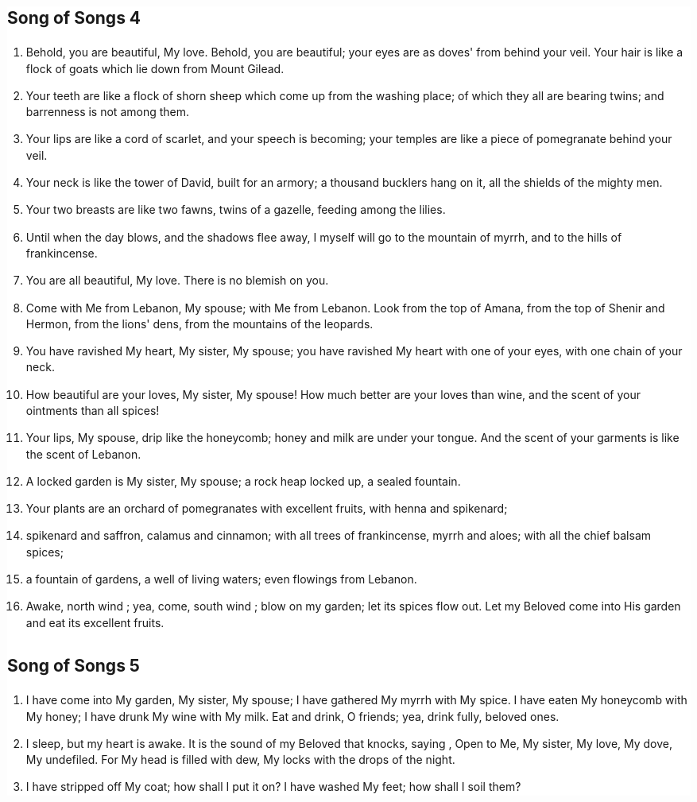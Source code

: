 ## Song of Songs 4

1. Behold, you are beautiful, My love. Behold, you are beautiful; your eyes are as doves' from behind your veil. Your hair is like a flock of goats which lie down from Mount Gilead.

2. Your teeth are like a flock of shorn sheep which come up from the washing place; of which they all are bearing twins; and barrenness is not among them.

3. Your lips are like a cord of scarlet, and your speech is becoming; your temples are like a piece of pomegranate behind your veil.

4. Your neck is like the tower of David, built for an armory; a thousand bucklers hang on it, all the shields of the mighty men.

5. Your two breasts are like two fawns, twins of a gazelle, feeding among the lilies.

6. Until when the day blows, and the shadows flee away, I myself will go to the mountain of myrrh, and to the hills of frankincense.

7. You are all beautiful, My love. There is no blemish on you.   

8. Come with Me from Lebanon, My spouse; with Me from Lebanon. Look from the top of Amana, from the top of Shenir and Hermon, from the lions' dens, from the mountains of the leopards.

9. You have ravished My heart, My sister, My spouse; you have ravished My heart with one of your eyes, with one chain of your neck.

10. How beautiful are your loves, My sister, My spouse! How much better are your loves than wine, and the scent of your ointments than all spices!

11. Your lips, My spouse, drip like the honeycomb; honey and milk are under your tongue. And the scent of your garments is like the scent of Lebanon.

12. A locked garden is My sister, My spouse; a rock heap locked up, a sealed fountain.

13. Your plants are an orchard of pomegranates with excellent fruits, with henna and spikenard;

14. spikenard and saffron, calamus and cinnamon; with all trees of frankincense, myrrh and aloes; with all the chief balsam spices;   

15. a fountain of gardens, a well of living waters; even flowings from Lebanon.

16. Awake, north wind ; yea, come, south wind ; blow on my garden; let its spices flow out. Let my Beloved come into His garden and eat its excellent fruits.  

## Song of Songs 5

1. I have come into My garden, My sister, My spouse; I have gathered My myrrh with My spice. I have eaten My honeycomb with My honey; I have drunk My wine with My milk. Eat and drink, O friends; yea, drink fully, beloved ones.   

2. I sleep, but my heart is awake. It is the sound of my Beloved that knocks, saying , Open to Me, My sister, My love, My dove, My undefiled. For My head is filled with dew, My locks with the drops of the night.

3. I have stripped off My coat; how shall I put it on? I have washed My feet; how shall I soil them?
